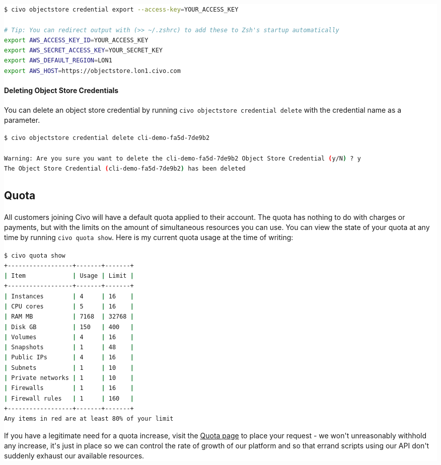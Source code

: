 ```sh
$ civo objectstore credential export --access-key=YOUR_ACCESS_KEY

# Tip: You can redirect output with (>> ~/.zshrc) to add these to Zsh's startup automatically
export AWS_ACCESS_KEY_ID=YOUR_ACCESS_KEY
export AWS_SECRET_ACCESS_KEY=YOUR_SECRET_KEY
export AWS_DEFAULT_REGION=LON1
export AWS_HOST=https://objectstore.lon1.civo.com
```

#### Deleting Object Store Credentials

You can delete an object store credential by running `civo objectstore credential delete` with the credential name as a parameter.

```sh
$ civo objectstore credential delete cli-demo-fa5d-7de9b2

Warning: Are you sure you want to delete the cli-demo-fa5d-7de9b2 Object Store Credential (y/N) ? y
The Object Store Credential (cli-demo-fa5d-7de9b2) has been deleted
```


## Quota

All customers joining Civo will have a default quota applied to their account. The quota has nothing to do with charges or payments, but with the limits on the amount of simultaneous resources you can use. You can view the state of your quota at any time by running `civo quota show`. Here is my current quota usage at the time of writing:

```sh
$ civo quota show
+------------------+-------+-------+
| Item             | Usage | Limit |
+------------------+-------+-------+
| Instances        | 4     | 16    |
| CPU cores        | 5     | 16    |
| RAM MB           | 7168  | 32768 |
| Disk GB          | 150   | 400   |
| Volumes          | 4     | 16    |
| Snapshots        | 1     | 48    |
| Public IPs       | 4     | 16    |
| Subnets          | 1     | 10    |
| Private networks | 1     | 10    |
| Firewalls        | 1     | 16    |
| Firewall rules   | 1     | 160   |
+------------------+-------+-------+
Any items in red are at least 80% of your limit
```

If you have a legitimate need for a quota increase, visit the [Quota page](https://www.civo.com/account/quota) to place your request - we won't unreasonably withhold any increase, it's just in place so we can control the rate of growth of our platform and so that errand scripts using our API don't suddenly exhaust our available resources.
